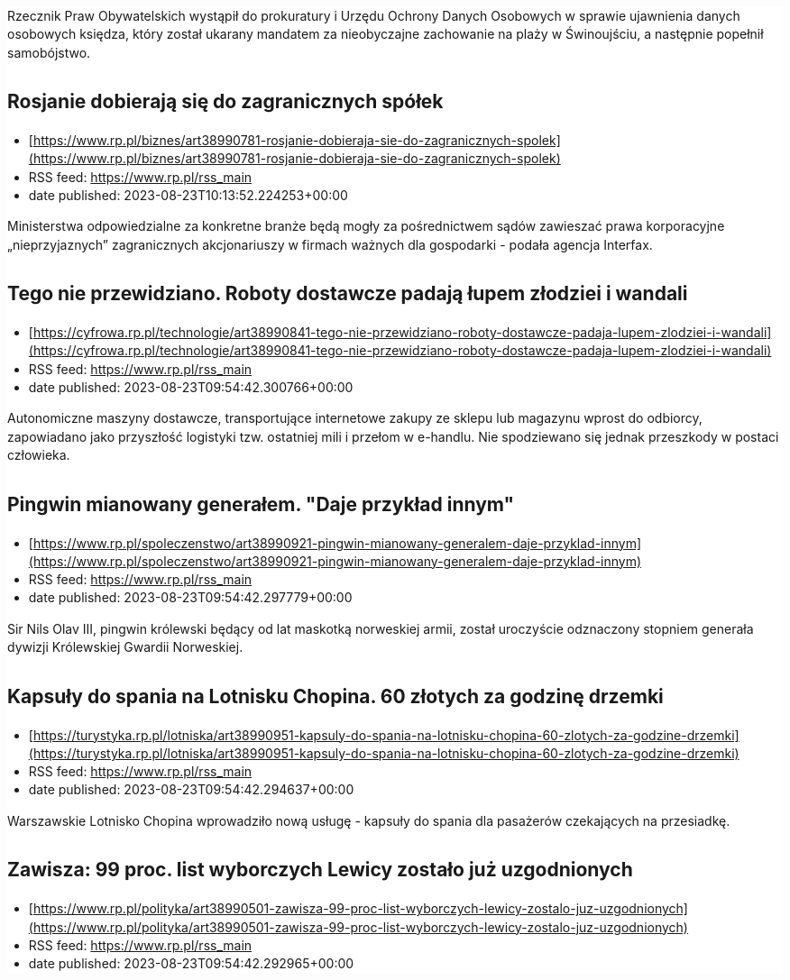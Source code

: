 Rzecznik Praw Obywatelskich wystąpił do prokuratury i Urzędu Ochrony Danych Osobowych w sprawie ujawnienia danych osobowych księdza, który został ukarany mandatem za nieobyczajne zachowanie na plaży w Świnoujściu, a następnie popełnił samobójstwo.

## Rosjanie dobierają się do zagranicznych spółek
 - [https://www.rp.pl/biznes/art38990781-rosjanie-dobieraja-sie-do-zagranicznych-spolek](https://www.rp.pl/biznes/art38990781-rosjanie-dobieraja-sie-do-zagranicznych-spolek)
 - RSS feed: https://www.rp.pl/rss_main
 - date published: 2023-08-23T10:13:52.224253+00:00

Ministerstwa odpowiedzialne za konkretne branże będą mogły za pośrednictwem sądów zawieszać prawa korporacyjne „nieprzyjaznych” zagranicznych akcjonariuszy w firmach ważnych dla gospodarki - podała agencja Interfax.

## Tego nie przewidziano. Roboty dostawcze padają łupem złodziei i wandali
 - [https://cyfrowa.rp.pl/technologie/art38990841-tego-nie-przewidziano-roboty-dostawcze-padaja-lupem-zlodziei-i-wandali](https://cyfrowa.rp.pl/technologie/art38990841-tego-nie-przewidziano-roboty-dostawcze-padaja-lupem-zlodziei-i-wandali)
 - RSS feed: https://www.rp.pl/rss_main
 - date published: 2023-08-23T09:54:42.300766+00:00

Autonomiczne maszyny dostawcze, transportujące internetowe zakupy ze sklepu lub magazynu wprost do odbiorcy, zapowiadano jako przyszłość logistyki tzw. ostatniej mili i przełom w e-handlu. Nie spodziewano się jednak przeszkody w postaci człowieka.

## Pingwin mianowany generałem. "Daje przykład innym"
 - [https://www.rp.pl/spoleczenstwo/art38990921-pingwin-mianowany-generalem-daje-przyklad-innym](https://www.rp.pl/spoleczenstwo/art38990921-pingwin-mianowany-generalem-daje-przyklad-innym)
 - RSS feed: https://www.rp.pl/rss_main
 - date published: 2023-08-23T09:54:42.297779+00:00

Sir Nils Olav III, pingwin królewski będący od lat maskotką norweskiej armii, został uroczyście odznaczony stopniem generała dywizji Królewskiej Gwardii Norweskiej.

## Kapsuły do spania na Lotnisku Chopina. 60 złotych za godzinę drzemki
 - [https://turystyka.rp.pl/lotniska/art38990951-kapsuly-do-spania-na-lotnisku-chopina-60-zlotych-za-godzine-drzemki](https://turystyka.rp.pl/lotniska/art38990951-kapsuly-do-spania-na-lotnisku-chopina-60-zlotych-za-godzine-drzemki)
 - RSS feed: https://www.rp.pl/rss_main
 - date published: 2023-08-23T09:54:42.294637+00:00

Warszawskie Lotnisko Chopina wprowadziło nową usługę - kapsuły do spania dla pasażerów czekających na przesiadkę.

## Zawisza: 99 proc. list wyborczych Lewicy zostało już uzgodnionych
 - [https://www.rp.pl/polityka/art38990501-zawisza-99-proc-list-wyborczych-lewicy-zostalo-juz-uzgodnionych](https://www.rp.pl/polityka/art38990501-zawisza-99-proc-list-wyborczych-lewicy-zostalo-juz-uzgodnionych)
 - RSS feed: https://www.rp.pl/rss_main
 - date published: 2023-08-23T09:54:42.292965+00:00
